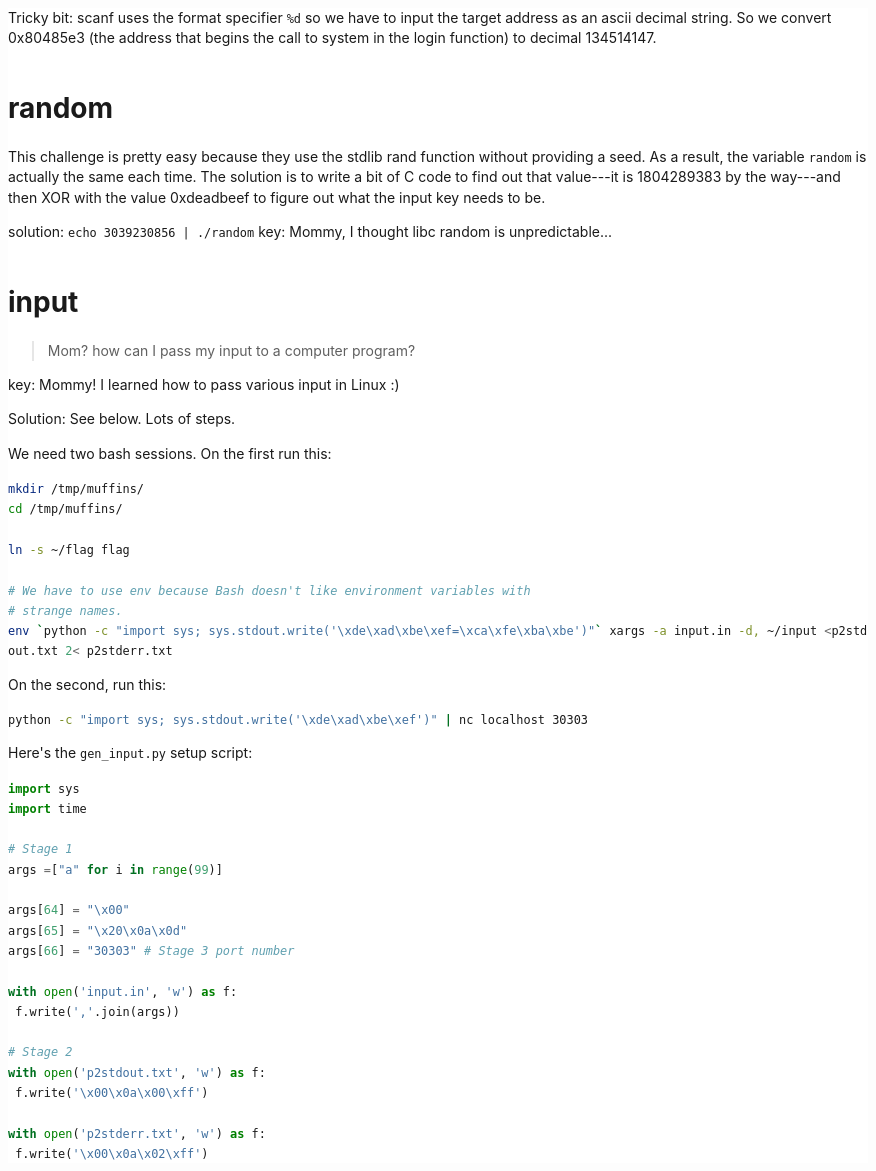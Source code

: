 Tricky bit: scanf uses the format specifier `%d` so we have to input the target
address as an ascii decimal string. So we convert 0x80485e3 (the address that
begins the call to system in the login function) to decimal 134514147.


# random

This challenge is pretty easy because they use the stdlib rand function without
providing a seed. As a result, the variable `random` is actually the same each
time. The solution is to write a bit of C code to find out that value---it is
1804289383 by the way---and then XOR with the value 0xdeadbeef to figure out
what the input key needs to be.

solution: `echo 3039230856 | ./random`
key: Mommy, I thought libc random is unpredictable...


# input

> Mom? how can I pass my input to a computer program?

key: Mommy! I learned how to pass various input in Linux :)

Solution: See below. Lots of steps.

We need two bash sessions. On the first run this:

```bash
mkdir /tmp/muffins/
cd /tmp/muffins/

ln -s ~/flag flag

# We have to use env because Bash doesn't like environment variables with
# strange names.
env `python -c "import sys; sys.stdout.write('\xde\xad\xbe\xef=\xca\xfe\xba\xbe')"` xargs -a input.in -d, ~/input <p2stdout.txt 2< p2stderr.txt
```

On the second, run this:

```bash
python -c "import sys; sys.stdout.write('\xde\xad\xbe\xef')" | nc localhost 30303
```

Here's the `gen_input.py` setup script:
```python
import sys
import time

# Stage 1
args =["a" for i in range(99)] 

args[64] = "\x00" 
args[65] = "\x20\x0a\x0d" 
args[66] = "30303" # Stage 3 port number

with open('input.in', 'w') as f:
 f.write(','.join(args))

# Stage 2
with open('p2stdout.txt', 'w') as f:
 f.write('\x00\x0a\x00\xff')

with open('p2stderr.txt', 'w') as f:
 f.write('\x00\x0a\x02\xff')


```